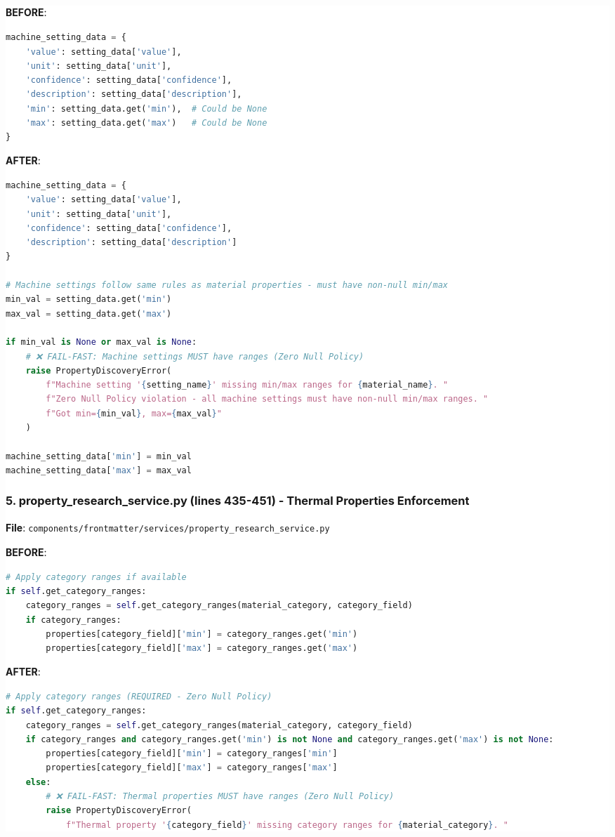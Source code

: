 **BEFORE**:
```python
machine_setting_data = {
    'value': setting_data['value'],
    'unit': setting_data['unit'],
    'confidence': setting_data['confidence'],
    'description': setting_data['description'],
    'min': setting_data.get('min'),  # Could be None
    'max': setting_data.get('max')   # Could be None
}
```

**AFTER**:
```python
machine_setting_data = {
    'value': setting_data['value'],
    'unit': setting_data['unit'],
    'confidence': setting_data['confidence'],
    'description': setting_data['description']
}

# Machine settings follow same rules as material properties - must have non-null min/max
min_val = setting_data.get('min')
max_val = setting_data.get('max')

if min_val is None or max_val is None:
    # ❌ FAIL-FAST: Machine settings MUST have ranges (Zero Null Policy)
    raise PropertyDiscoveryError(
        f"Machine setting '{setting_name}' missing min/max ranges for {material_name}. "
        f"Zero Null Policy violation - all machine settings must have non-null min/max ranges. "
        f"Got min={min_val}, max={max_val}"
    )

machine_setting_data['min'] = min_val
machine_setting_data['max'] = max_val
```

### 5. property_research_service.py (lines 435-451) - Thermal Properties Enforcement
**File**: `components/frontmatter/services/property_research_service.py`

**BEFORE**:
```python
# Apply category ranges if available
if self.get_category_ranges:
    category_ranges = self.get_category_ranges(material_category, category_field)
    if category_ranges:
        properties[category_field]['min'] = category_ranges.get('min')
        properties[category_field]['max'] = category_ranges.get('max')
```

**AFTER**:
```python
# Apply category ranges (REQUIRED - Zero Null Policy)
if self.get_category_ranges:
    category_ranges = self.get_category_ranges(material_category, category_field)
    if category_ranges and category_ranges.get('min') is not None and category_ranges.get('max') is not None:
        properties[category_field]['min'] = category_ranges['min']
        properties[category_field]['max'] = category_ranges['max']
    else:
        # ❌ FAIL-FAST: Thermal properties MUST have ranges (Zero Null Policy)
        raise PropertyDiscoveryError(
            f"Thermal property '{category_field}' missing category ranges for {material_category}. "
```